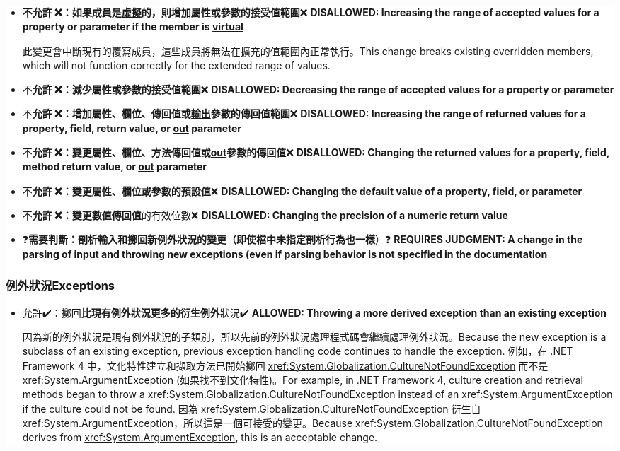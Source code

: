 - <span data-ttu-id="a21de-228">**不允許 ❌：如果成員是[虛擬](../../csharp/language-reference/keywords/virtual.md)的，則增加屬性或參數的接受值範圍**</span><span class="sxs-lookup"><span data-stu-id="a21de-228">❌ **DISALLOWED: Increasing the range of accepted values for a property or parameter if the member is [virtual](../../csharp/language-reference/keywords/virtual.md)**</span></span>

   <span data-ttu-id="a21de-229">此變更會中斷現有的覆寫成員，這些成員將無法在擴充的值範圍內正常執行。</span><span class="sxs-lookup"><span data-stu-id="a21de-229">This change breaks existing overridden members, which will not function correctly for the extended range of values.</span></span>

- <span data-ttu-id="a21de-230">不**允許 ❌：減少屬性或參數的接受值範圍**</span><span class="sxs-lookup"><span data-stu-id="a21de-230">❌ **DISALLOWED: Decreasing the range of accepted values for a property or parameter**</span></span>

- <span data-ttu-id="a21de-231">不**允許 ❌：增加屬性、欄位、傳回值或[輸出](../../csharp/language-reference/keywords/out-parameter-modifier.md)參數的傳回值範圍**</span><span class="sxs-lookup"><span data-stu-id="a21de-231">❌ **DISALLOWED: Increasing the range of returned values for a property, field, return value, or [out](../../csharp/language-reference/keywords/out-parameter-modifier.md) parameter**</span></span>

- <span data-ttu-id="a21de-232">不**允許 ❌：變更屬性、欄位、方法傳回值或[out](../../csharp/language-reference/keywords/out-parameter-modifier.md)參數的傳回值**</span><span class="sxs-lookup"><span data-stu-id="a21de-232">❌ **DISALLOWED: Changing the returned values for a property, field, method return value, or [out](../../csharp/language-reference/keywords/out-parameter-modifier.md) parameter**</span></span>

- <span data-ttu-id="a21de-233">不**允許 ❌：變更屬性、欄位或參數的預設值**</span><span class="sxs-lookup"><span data-stu-id="a21de-233">❌ **DISALLOWED: Changing the default value of a property, field, or parameter**</span></span>

- <span data-ttu-id="a21de-234">不**允許 ❌：變更數值傳回值**的有效位數</span><span class="sxs-lookup"><span data-stu-id="a21de-234">❌ **DISALLOWED: Changing the precision of a numeric return value**</span></span>

- <span data-ttu-id="a21de-235">❓**需要判斷：剖析輸入和擲回新例外狀況的變更（即使檔中未指定剖析行為也一樣**）</span><span class="sxs-lookup"><span data-stu-id="a21de-235">❓ **REQUIRES JUDGMENT: A change in the parsing of input and throwing new exceptions (even if parsing behavior is not specified in the documentation**</span></span>

### <a name="exceptions"></a><span data-ttu-id="a21de-236">例外狀況</span><span class="sxs-lookup"><span data-stu-id="a21de-236">Exceptions</span></span>

- <span data-ttu-id="a21de-237">允許✔️：擲回**比現有例外狀況更多的衍生例外**狀況</span><span class="sxs-lookup"><span data-stu-id="a21de-237">✔️ **ALLOWED: Throwing a more derived exception than an existing exception**</span></span>

  <span data-ttu-id="a21de-238">因為新的例外狀況是現有例外狀況的子類別，所以先前的例外狀況處理程式碼會繼續處理例外狀況。</span><span class="sxs-lookup"><span data-stu-id="a21de-238">Because the new exception is a subclass of an existing exception, previous exception handling code continues to handle the exception.</span></span> <span data-ttu-id="a21de-239">例如，在 .NET Framework 4 中，文化特性建立和擷取方法已開始擲回 <xref:System.Globalization.CultureNotFoundException> 而不是 <xref:System.ArgumentException> (如果找不到文化特性)。</span><span class="sxs-lookup"><span data-stu-id="a21de-239">For example, in .NET Framework 4, culture creation and retrieval methods began to throw a <xref:System.Globalization.CultureNotFoundException> instead of an <xref:System.ArgumentException> if the culture could not be found.</span></span> <span data-ttu-id="a21de-240">因為 <xref:System.Globalization.CultureNotFoundException> 衍生自 <xref:System.ArgumentException>，所以這是一個可接受的變更。</span><span class="sxs-lookup"><span data-stu-id="a21de-240">Because <xref:System.Globalization.CultureNotFoundException> derives from <xref:System.ArgumentException>, this is an acceptable change.</span></span>
